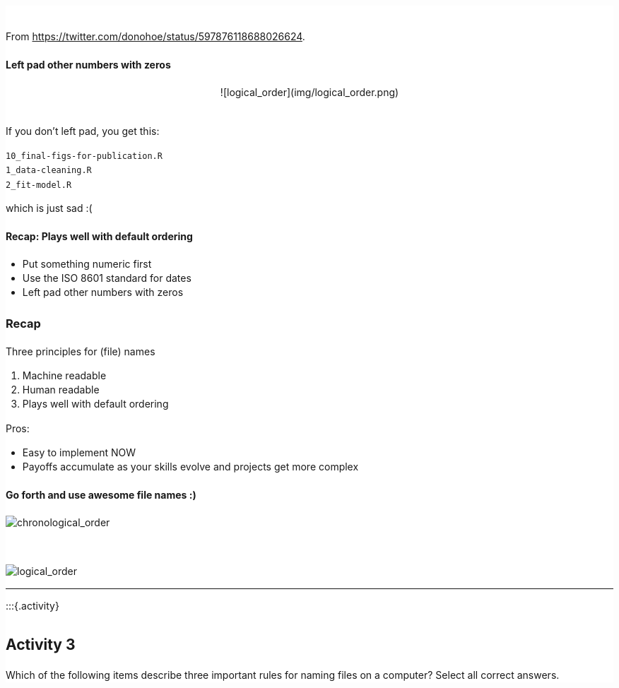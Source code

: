 <br>

From https://twitter.com/donohoe/status/597876118688026624.

#### Left pad other numbers with zeros

<center>
![logical_order](img/logical_order.png)
</center>

<br>

If you don’t left pad, you get this:

~~~
10_final-figs-for-publication.R
1_data-cleaning.R
2_fit-model.R
~~~

which is just sad :(

#### Recap: Plays well with default ordering

- Put something numeric first
- Use the ISO 8601 standard for dates
- Left pad other numbers with zeros

### Recap

Three principles for (file) names

1. Machine readable
2. Human readable
3. Plays well with default ordering


Pros:
- Easy to implement NOW
- Payoffs accumulate as your skills evolve and projects get more complex

#### Go forth and use awesome file names :)

![chronological_order](img/chronological_order.png)

<br>

![logical_order](img/logical_order.png)

---

:::{.activity}
## Activity 3
Which of the following items describe three important rules for naming files on a computer?
Select all correct answers.
